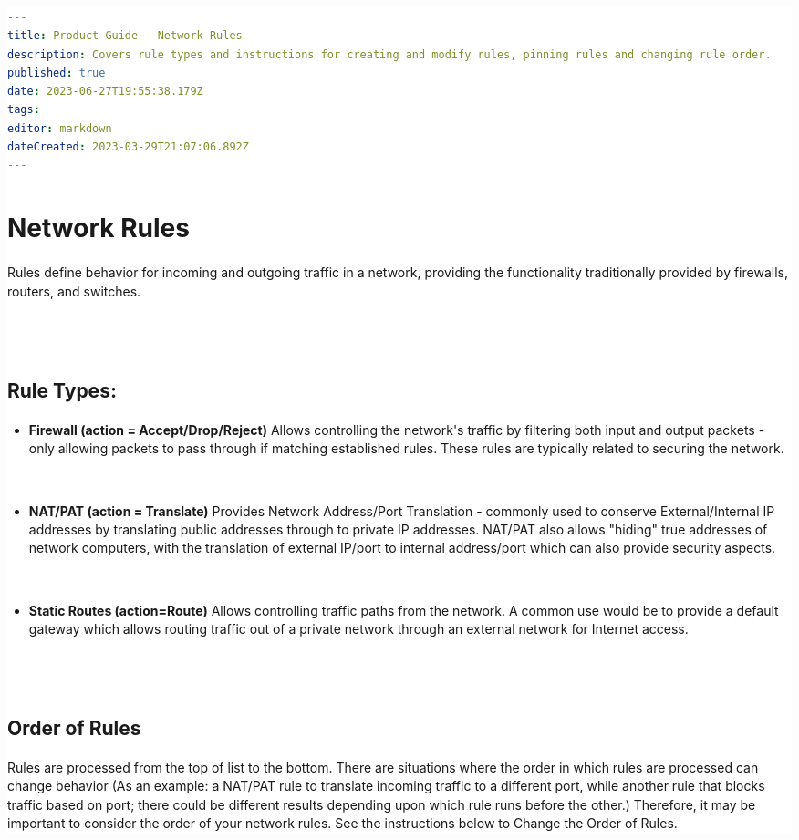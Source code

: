 ```yaml
---
title: Product Guide - Network Rules
description: Covers rule types and instructions for creating and modify rules, pinning rules and changing rule order.
published: true
date: 2023-06-27T19:55:38.179Z
tags: 
editor: markdown
dateCreated: 2023-03-29T21:07:06.892Z
---
```


# Network Rules

Rules define behavior for incoming and outgoing traffic in a network, providing the functionality traditionally provided by firewalls, routers, and switches.

<br>
<br>

## Rule Types:

- **Firewall (action = Accept/Drop/Reject)**
Allows controlling the network's traffic by filtering both input and output packets - only allowing packets to pass through if matching established rules. These rules are typically related to securing the network.
<br>

- **NAT/PAT (action = Translate)**
Provides Network Address/Port Translation - commonly used to conserve External/Internal IP addresses by translating public addresses through to private IP addresses. NAT/PAT also allows "hiding" true addresses of network computers, with the translation of external IP/port to internal address/port which can also provide security aspects.
<br>

 - **Static Routes (action=Route)**
Allows controlling traffic paths from the network. A common use would be to provide a default gateway which allows routing traffic out of a private network through an external network for Internet access.

<br>
<br>


## Order of Rules

Rules are processed from the top of list to the bottom. There are situations where the order in which rules are processed can change behavior (As an example: a NAT/PAT rule to translate incoming traffic to a different port, while another rule that blocks traffic based on port; there could be different results depending upon which rule runs before the other.) Therefore, it may be important to consider the order of your network rules. See the instructions below to Change the Order of Rules.

